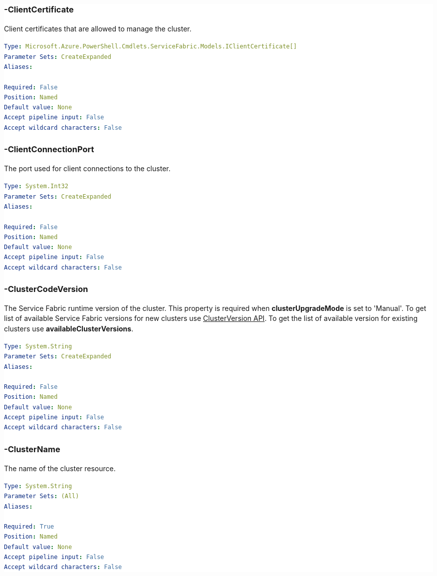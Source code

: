### -ClientCertificate
Client certificates that are allowed to manage the cluster.

```yaml
Type: Microsoft.Azure.PowerShell.Cmdlets.ServiceFabric.Models.IClientCertificate[]
Parameter Sets: CreateExpanded
Aliases:

Required: False
Position: Named
Default value: None
Accept pipeline input: False
Accept wildcard characters: False
```

### -ClientConnectionPort
The port used for client connections to the cluster.

```yaml
Type: System.Int32
Parameter Sets: CreateExpanded
Aliases:

Required: False
Position: Named
Default value: None
Accept pipeline input: False
Accept wildcard characters: False
```

### -ClusterCodeVersion
The Service Fabric runtime version of the cluster.
This property is required when **clusterUpgradeMode** is set to 'Manual'.
To get list of available Service Fabric versions for new clusters use [ClusterVersion API](./ClusterVersion.md).
To get the list of available version for existing clusters use **availableClusterVersions**.

```yaml
Type: System.String
Parameter Sets: CreateExpanded
Aliases:

Required: False
Position: Named
Default value: None
Accept pipeline input: False
Accept wildcard characters: False
```

### -ClusterName
The name of the cluster resource.

```yaml
Type: System.String
Parameter Sets: (All)
Aliases:

Required: True
Position: Named
Default value: None
Accept pipeline input: False
Accept wildcard characters: False
```
